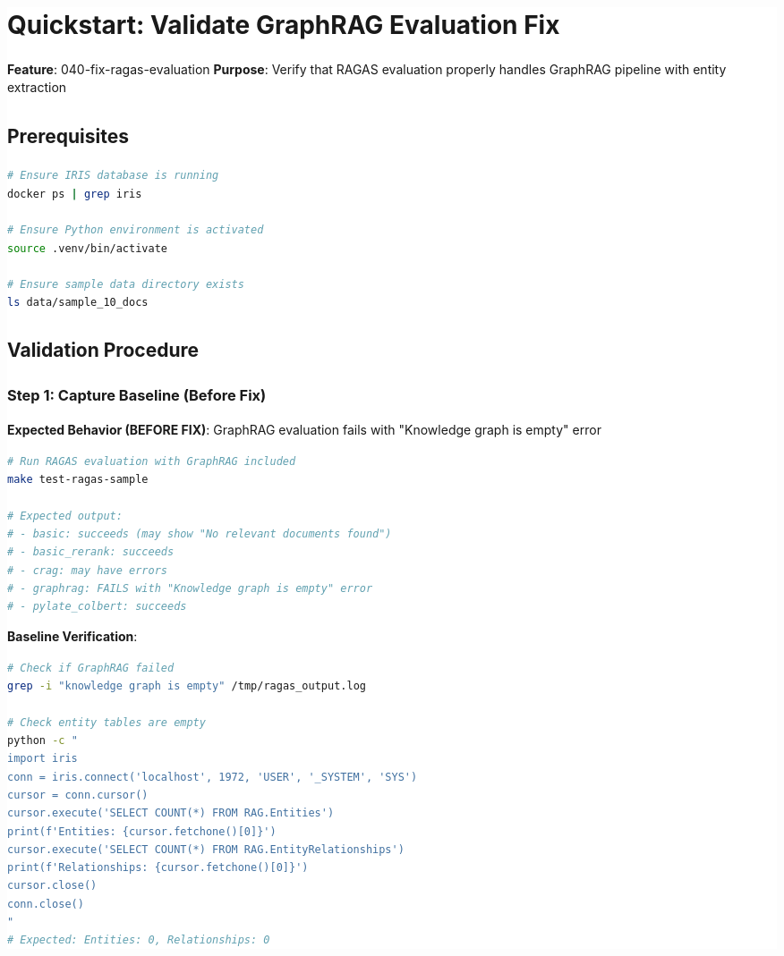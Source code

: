 # Quickstart: Validate GraphRAG Evaluation Fix

**Feature**: 040-fix-ragas-evaluation
**Purpose**: Verify that RAGAS evaluation properly handles GraphRAG pipeline with entity extraction

## Prerequisites

```bash
# Ensure IRIS database is running
docker ps | grep iris

# Ensure Python environment is activated
source .venv/bin/activate

# Ensure sample data directory exists
ls data/sample_10_docs
```

## Validation Procedure

### Step 1: Capture Baseline (Before Fix)

**Expected Behavior (BEFORE FIX)**: GraphRAG evaluation fails with "Knowledge graph is empty" error

```bash
# Run RAGAS evaluation with GraphRAG included
make test-ragas-sample

# Expected output:
# - basic: succeeds (may show "No relevant documents found")
# - basic_rerank: succeeds
# - crag: may have errors
# - graphrag: FAILS with "Knowledge graph is empty" error
# - pylate_colbert: succeeds
```

**Baseline Verification**:
```bash
# Check if GraphRAG failed
grep -i "knowledge graph is empty" /tmp/ragas_output.log

# Check entity tables are empty
python -c "
import iris
conn = iris.connect('localhost', 1972, 'USER', '_SYSTEM', 'SYS')
cursor = conn.cursor()
cursor.execute('SELECT COUNT(*) FROM RAG.Entities')
print(f'Entities: {cursor.fetchone()[0]}')
cursor.execute('SELECT COUNT(*) FROM RAG.EntityRelationships')
print(f'Relationships: {cursor.fetchone()[0]}')
cursor.close()
conn.close()
"
# Expected: Entities: 0, Relationships: 0
```

